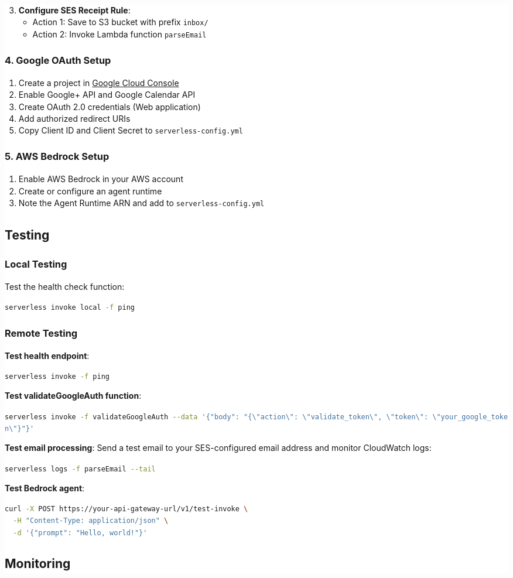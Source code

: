 3. **Configure SES Receipt Rule**:
   - Action 1: Save to S3 bucket with prefix `inbox/`
   - Action 2: Invoke Lambda function `parseEmail`

### 4. Google OAuth Setup

1. Create a project in [Google Cloud Console](https://console.cloud.google.com)
2. Enable Google+ API and Google Calendar API
3. Create OAuth 2.0 credentials (Web application)
4. Add authorized redirect URIs
5. Copy Client ID and Client Secret to `serverless-config.yml`

### 5. AWS Bedrock Setup

1. Enable AWS Bedrock in your AWS account
2. Create or configure an agent runtime
3. Note the Agent Runtime ARN and add to `serverless-config.yml`

## Testing

### Local Testing

Test the health check function:
```bash
serverless invoke local -f ping
```

### Remote Testing

**Test health endpoint**:
```bash
serverless invoke -f ping
```

**Test validateGoogleAuth function**:
```bash
serverless invoke -f validateGoogleAuth --data '{"body": "{\"action\": \"validate_token\", \"token\": \"your_google_token\"}"}'
```

**Test email processing**:
Send a test email to your SES-configured email address and monitor CloudWatch logs:
```bash
serverless logs -f parseEmail --tail
```

**Test Bedrock agent**:
```bash
curl -X POST https://your-api-gateway-url/v1/test-invoke \
  -H "Content-Type: application/json" \
  -d '{"prompt": "Hello, world!"}'
```

## Monitoring
